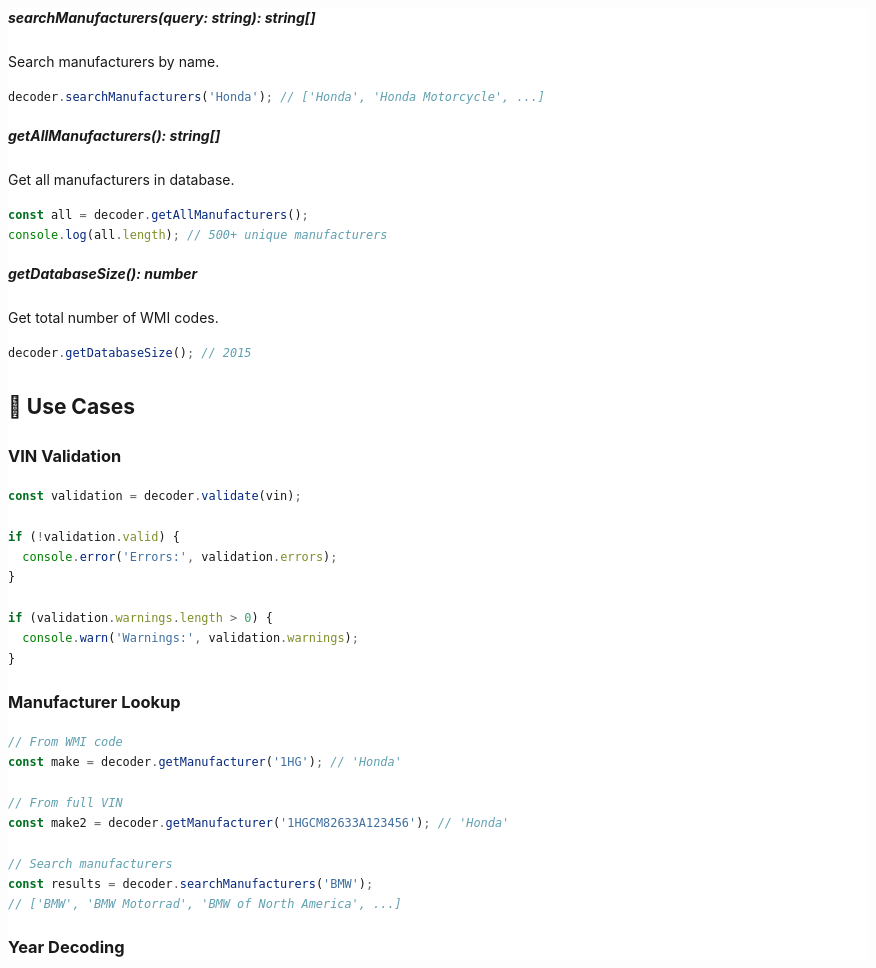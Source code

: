 ##### searchManufacturers(query: string): string[]

Search manufacturers by name.

```typescript
decoder.searchManufacturers('Honda'); // ['Honda', 'Honda Motorcycle', ...]
```

##### getAllManufacturers(): string[]

Get all manufacturers in database.

```typescript
const all = decoder.getAllManufacturers();
console.log(all.length); // 500+ unique manufacturers
```

##### getDatabaseSize(): number

Get total number of WMI codes.

```typescript
decoder.getDatabaseSize(); // 2015
```

## 🎯 Use Cases

### VIN Validation

```typescript
const validation = decoder.validate(vin);

if (!validation.valid) {
  console.error('Errors:', validation.errors);
}

if (validation.warnings.length > 0) {
  console.warn('Warnings:', validation.warnings);
}
```

### Manufacturer Lookup

```typescript
// From WMI code
const make = decoder.getManufacturer('1HG'); // 'Honda'

// From full VIN
const make2 = decoder.getManufacturer('1HGCM82633A123456'); // 'Honda'

// Search manufacturers
const results = decoder.searchManufacturers('BMW');
// ['BMW', 'BMW Motorrad', 'BMW of North America', ...]
```

### Year Decoding
